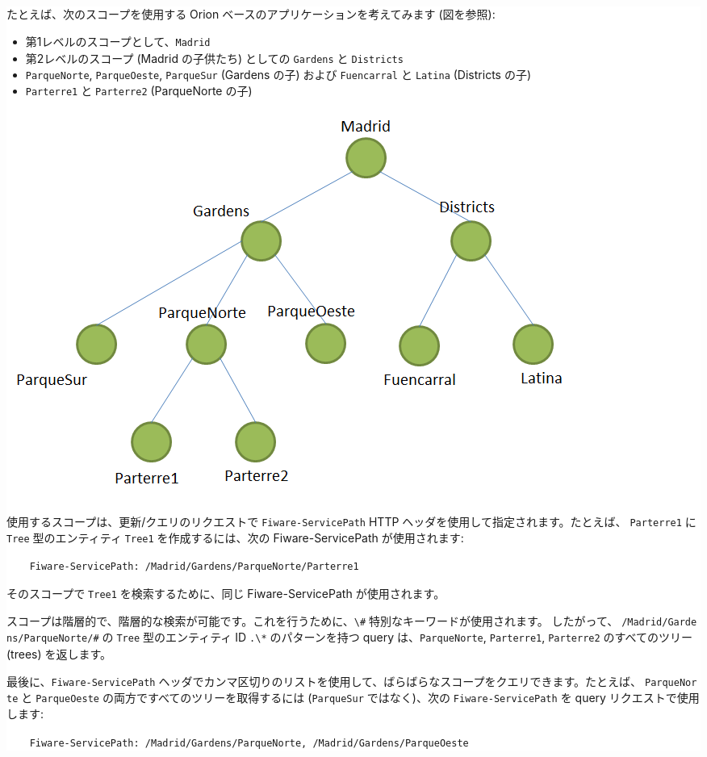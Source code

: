 たとえば、次のスコープを使用する Orion ベースのアプリケーションを考えてみます (図を参照):

-   第1レベルのスコープとして、`Madrid`
-   第2レベルのスコープ (Madrid の子供たち) としての `Gardens` と `Districts`
-   `ParqueNorte`, `ParqueOeste`, `ParqueSur` (Gardens の子) および `Fuencarral` と `Latina` (Districts の子)
-   `Parterre1` と `Parterre2` (ParqueNorte の子)

![](../manuals/ServicePathExample.png "ServicePathExample.png")

使用するスコープは、更新/クエリのリクエストで `Fiware-ServicePath` HTTP ヘッダを使用して指定されます。たとえば、
`Parterre1` に `Tree` 型のエンティティ `Tree1` を作成するには、次の Fiware-ServicePath が使用されます:

```
    Fiware-ServicePath: /Madrid/Gardens/ParqueNorte/Parterre1
```

そのスコープで `Tree1` を検索するために、同じ Fiware-ServicePath が使用されます。

スコープは階層的で、階層的な検索が可能です。これを行うために、`\#` 特別なキーワードが使用されます。 したがって、
`/Madrid/Gardens/ParqueNorte/#` の `Tree` 型のエンティティ ID `.\*` のパターンを持つ query は、`ParqueNorte`,
`Parterre1`, `Parterre2` のすべてのツリー (trees) を返します。

最後に、`Fiware-ServicePath` ヘッダでカンマ区切りのリストを使用して、ばらばらなスコープをクエリできます。たとえば、
`ParqueNorte` と `ParqueOeste` の両方ですべてのツリーを取得するには (`ParqueSur` ではなく)、次の `Fiware-ServicePath`
を query リクエストで使用します:

```
    Fiware-ServicePath: /Madrid/Gardens/ParqueNorte, /Madrid/Gardens/ParqueOeste
```

